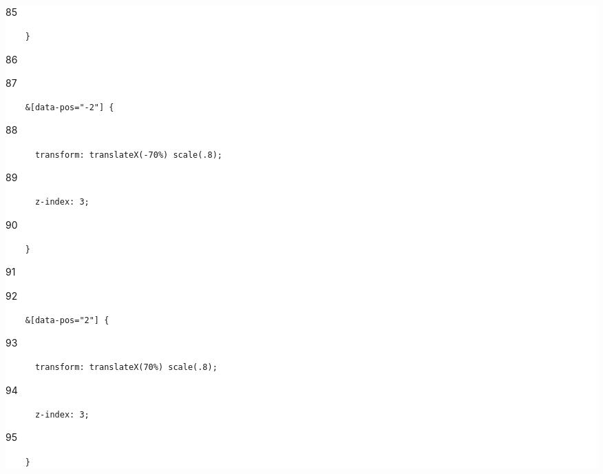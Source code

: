 85

```
    }
```

86

```

```

87

```
    &[data-pos="-2"] {
```

88

```
      transform: translateX(-70%) scale(.8);
```

89

```
      z-index: 3;
```

90

```
    }
```

91

```

```

92

```
    &[data-pos="2"] {
```

93

```
      transform: translateX(70%) scale(.8);
```

94

```
      z-index: 3;
```

95

```
    }
```
